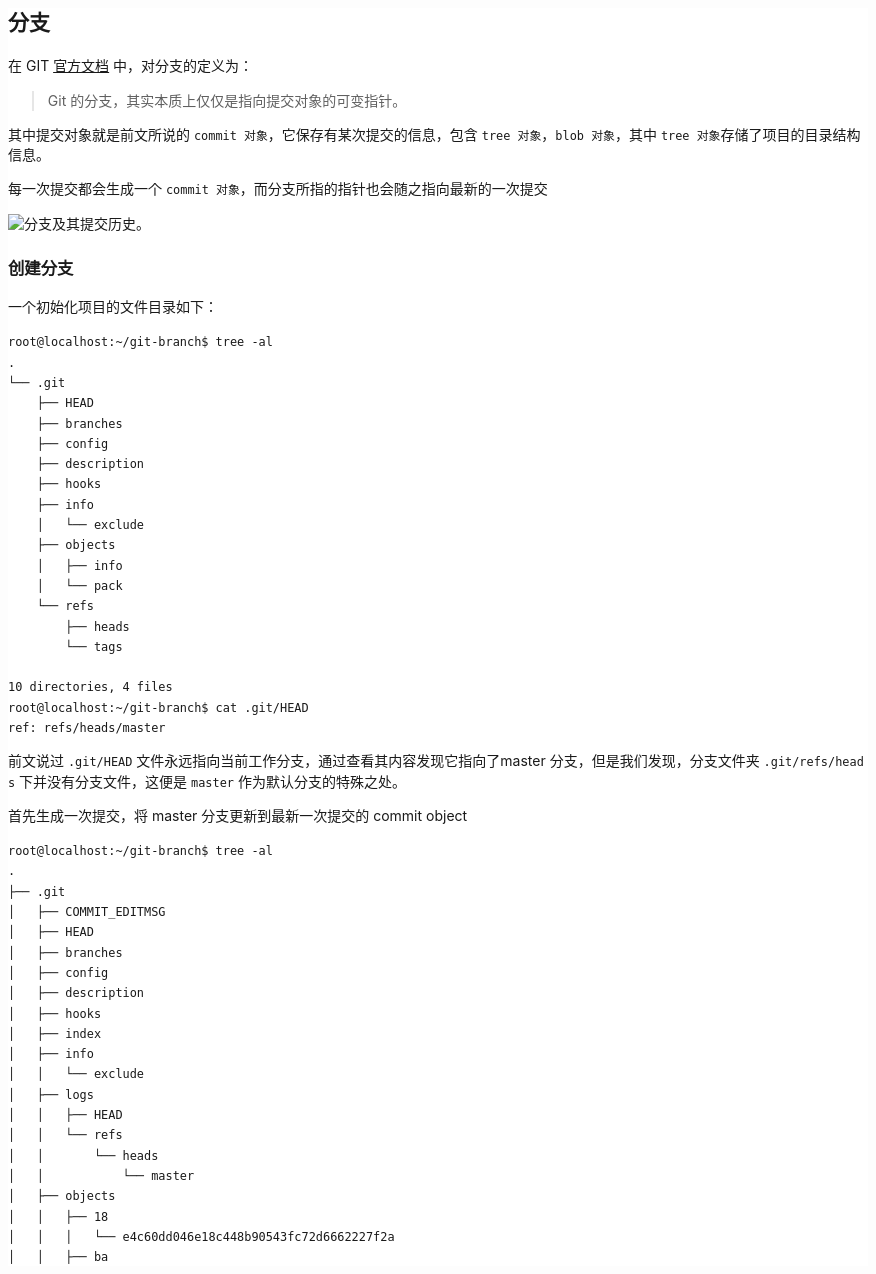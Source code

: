 ## 分支

在 GIT [官方文档](https://git-scm.com/book/zh/v2/Git-%E5%88%86%E6%94%AF-%E5%88%86%E6%94%AF%E7%AE%80%E4%BB%8B) 中，对分支的定义为：

> Git 的分支，其实本质上仅仅是指向提交对象的可变指针。

其中提交对象就是前文所说的 `commit 对象`，它保存有某次提交的信息，包含 `tree 对象`，`blob 对象`，其中 `tree 对象`存储了项目的目录结构信息。

每一次提交都会生成一个 `commit 对象`，而分支所指的指针也会随之指向最新的一次提交

![分支及其提交历史。](https://git-scm.com/book/en/v2/images/branch-and-history.png)

### 创建分支

一个初始化项目的文件目录如下：

```shell
root@localhost:~/git-branch$ tree -al
.
└── .git
    ├── HEAD
    ├── branches
    ├── config
    ├── description
    ├── hooks
    ├── info
    │   └── exclude
    ├── objects
    │   ├── info
    │   └── pack
    └── refs
        ├── heads
        └── tags

10 directories, 4 files
root@localhost:~/git-branch$ cat .git/HEAD
ref: refs/heads/master
```

前文说过 `.git/HEAD` 文件永远指向当前工作分支，通过查看其内容发现它指向了master 分支，但是我们发现，分支文件夹 `.git/refs/heads` 下并没有分支文件，这便是 `master` 作为默认分支的特殊之处。

首先生成一次提交，将 master 分支更新到最新一次提交的 commit object

```shell
root@localhost:~/git-branch$ tree -al
.
├── .git
│   ├── COMMIT_EDITMSG
│   ├── HEAD
│   ├── branches
│   ├── config
│   ├── description
│   ├── hooks
│   ├── index
│   ├── info
│   │   └── exclude
│   ├── logs
│   │   ├── HEAD
│   │   └── refs
│   │       └── heads
│   │           └── master
│   ├── objects
│   │   ├── 18
│   │   │   └── e4c60dd046e18c448b90543fc72d6662227f2a
│   │   ├── ba
```